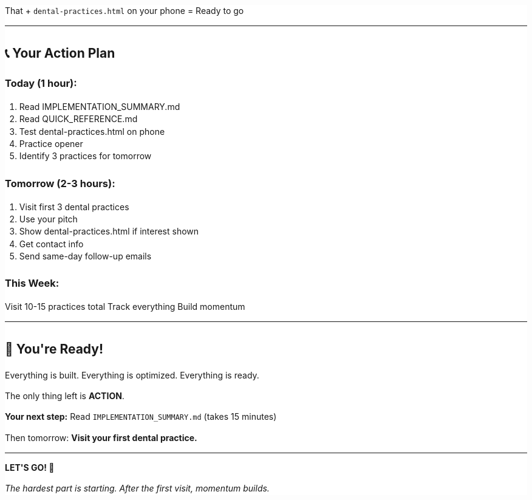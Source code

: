 That + `dental-practices.html` on your phone = Ready to go

---

## 📞 Your Action Plan

### **Today (1 hour):**
1. Read IMPLEMENTATION_SUMMARY.md
2. Read QUICK_REFERENCE.md
3. Test dental-practices.html on phone
4. Practice opener
5. Identify 3 practices for tomorrow

### **Tomorrow (2-3 hours):**
1. Visit first 3 dental practices
2. Use your pitch
3. Show dental-practices.html if interest shown
4. Get contact info
5. Send same-day follow-up emails

### **This Week:**
Visit 10-15 practices total
Track everything
Build momentum

---

## 🎉 You're Ready!

Everything is built. Everything is optimized. Everything is ready.

The only thing left is **ACTION**.

**Your next step:** Read `IMPLEMENTATION_SUMMARY.md` (takes 15 minutes)

Then tomorrow: **Visit your first dental practice.**

---

**LET'S GO! 🚀**

*The hardest part is starting. After the first visit, momentum builds.*

